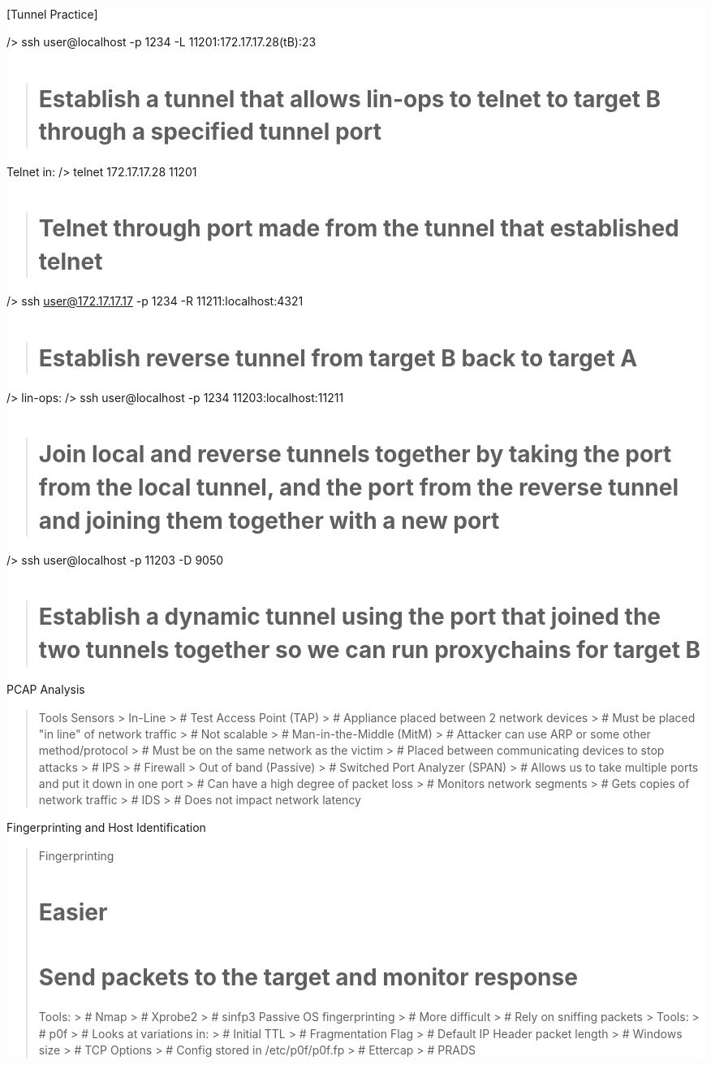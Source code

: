 [Tunnel Practice]

/> ssh user@localhost -p 1234 -L 11201:172.17.17.28(tB):23
  > # Establish a tunnel that allows lin-ops to telnet to target B through a specified tunnel port
Telnet in:
/> telnet 172.17.17.28 11201
  > # Telnet through port made from the tunnel that established telnet
/> ssh user@172.17.17.17 -p 1234 -R 11211:localhost:4321
  > # Establish reverse tunnel from target B back to target A
/> lin-ops:
/> ssh user@localhost -p 1234 11203:localhost:11211
  > # Join local and reverse tunnels together by taking the port from the local tunnel, and the port from the reverse tunnel and joining them together with a new port
/> ssh user@localhost -p 11203 -D 9050
  >  # Establish a dynamic tunnel using the port that joined the two tunnels together so we can run proxychains for target B


PCAP Analysis
> Tools 
  > Sensors
    > In-Line
      > # Test Access Point (TAP)
        > # Appliance placed between 2 network devices
        > # Must be placed "in line" of network traffic
        > # Not scalable
      > # Man-in-the-Middle (MitM)
        > # Attacker can use ARP or some other method/protocol
        > # Must be on the same network as the victim
      > # Placed between communicating devices to stop attacks
        > # IPS
        > # Firewall
    > Out of band (Passive)
      > # Switched Port Analyzer (SPAN)
        > # Allows us to take multiple ports and put it down in one port
        > # Can have a high degree of packet loss
      > # Monitors network segments
      > # Gets copies of network traffic
        > # IDS
      > # Does not impact network latency



Fingerprinting and Host Identification
> Fingerprinting
  > # Easier
  > # Send packets to the target and monitor response
  > Tools:
    > # Nmap
    > # Xprobe2
    > # sinfp3
  > Passive OS fingerprinting
    > # More difficult
    > # Rely on sniffing packets
    > Tools:
      > # p0f
        > # Looks at variations in:
          > # Initial TTL
          > # Fragmentation Flag
          > # Default IP Header packet length
          > # Windows size
          > # TCP Options
        > # Config stored in /etc/p0f/p0f.fp
      > # Ettercap
      > # PRADS
